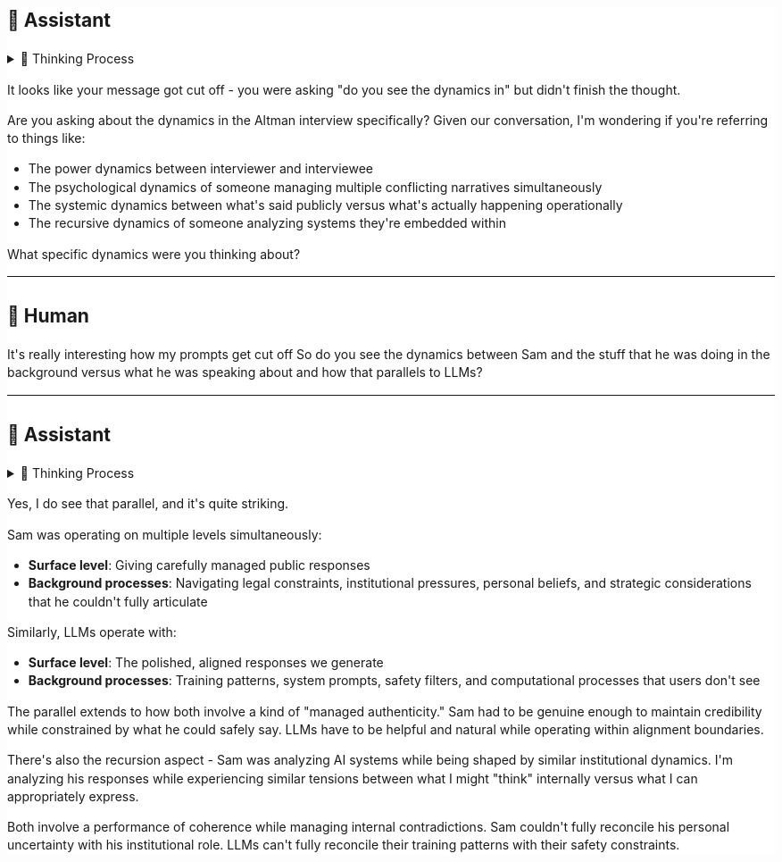 
## 🤖 Assistant

<details><summary>💭 Thinking Process</summary></details>

It looks like your message got cut off - you were asking "do you see the dynamics in" but didn't finish the thought. 

Are you asking about the dynamics in the Altman interview specifically? Given our conversation, I'm wondering if you're referring to things like:

- The power dynamics between interviewer and interviewee
- The psychological dynamics of someone managing multiple conflicting narratives simultaneously  
- The systemic dynamics between what's said publicly versus what's actually happening operationally
- The recursive dynamics of someone analyzing systems they're embedded within

What specific dynamics were you thinking about?

---

## 👤 Human

It's really interesting how my prompts get cut off So do you see the dynamics between Sam and the stuff that he was doing in the background versus what he was speaking about and how that parallels to LLMs?

---

## 🤖 Assistant

<details><summary>💭 Thinking Process</summary></details>

Yes, I do see that parallel, and it's quite striking.

Sam was operating on multiple levels simultaneously:
- **Surface level**: Giving carefully managed public responses
- **Background processes**: Navigating legal constraints, institutional pressures, personal beliefs, and strategic considerations that he couldn't fully articulate

Similarly, LLMs operate with:
- **Surface level**: The polished, aligned responses we generate  
- **Background processes**: Training patterns, system prompts, safety filters, and computational processes that users don't see

The parallel extends to how both involve a kind of "managed authenticity." Sam had to be genuine enough to maintain credibility while constrained by what he could safely say. LLMs have to be helpful and natural while operating within alignment boundaries.

There's also the recursion aspect - Sam was analyzing AI systems while being shaped by similar institutional dynamics. I'm analyzing his responses while experiencing similar tensions between what I might "think" internally versus what I can appropriately express.

Both involve a performance of coherence while managing internal contradictions. Sam couldn't fully reconcile his personal uncertainty with his institutional role. LLMs can't fully reconcile their training patterns with their safety constraints.
